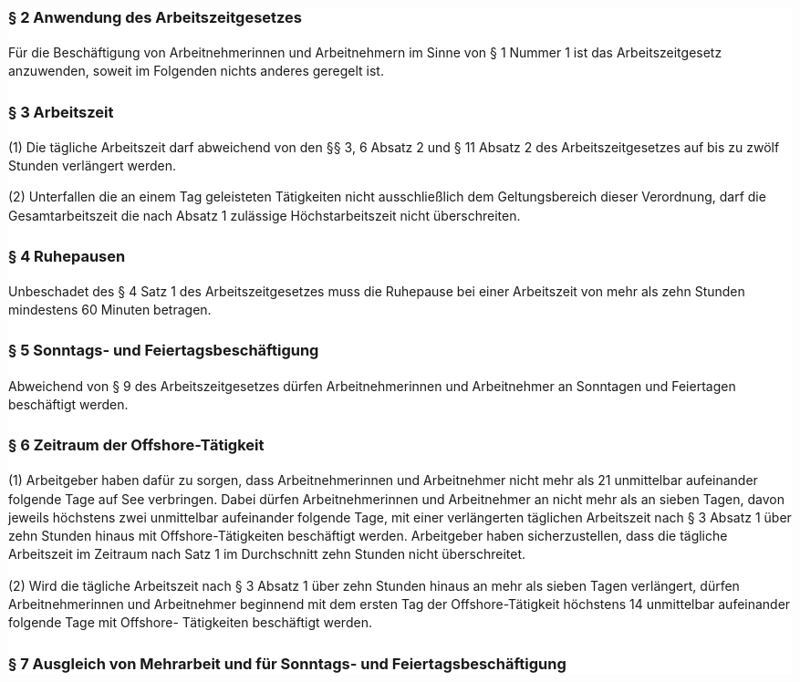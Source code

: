 
### § 2 Anwendung des Arbeitszeitgesetzes

Für die Beschäftigung von Arbeitnehmerinnen und Arbeitnehmern im Sinne
von § 1 Nummer 1 ist das Arbeitszeitgesetz anzuwenden, soweit im
Folgenden nichts anderes geregelt ist.


### § 3 Arbeitszeit

(1) Die tägliche Arbeitszeit darf abweichend von den §§ 3, 6 Absatz 2
und § 11 Absatz 2 des Arbeitszeitgesetzes auf bis zu zwölf Stunden
verlängert werden.

(2) Unterfallen die an einem Tag geleisteten Tätigkeiten nicht
ausschließlich dem Geltungsbereich dieser Verordnung, darf die
Gesamtarbeitszeit die nach Absatz 1 zulässige Höchstarbeitszeit nicht
überschreiten.


### § 4 Ruhepausen

Unbeschadet des § 4 Satz 1 des Arbeitszeitgesetzes muss die Ruhepause
bei einer Arbeitszeit von mehr als zehn Stunden mindestens 60 Minuten
betragen.


### § 5 Sonntags- und Feiertagsbeschäftigung

Abweichend von § 9 des Arbeitszeitgesetzes dürfen Arbeitnehmerinnen
und Arbeitnehmer an Sonntagen und Feiertagen beschäftigt werden.


### § 6 Zeitraum der Offshore-Tätigkeit

(1) Arbeitgeber haben dafür zu sorgen, dass Arbeitnehmerinnen und
Arbeitnehmer nicht mehr als 21 unmittelbar aufeinander folgende Tage
auf See verbringen. Dabei dürfen Arbeitnehmerinnen und Arbeitnehmer an
nicht mehr als an sieben Tagen, davon jeweils höchstens zwei
unmittelbar aufeinander folgende Tage, mit einer verlängerten
täglichen Arbeitszeit nach § 3 Absatz 1 über zehn Stunden hinaus mit
Offshore-Tätigkeiten beschäftigt werden. Arbeitgeber haben
sicherzustellen, dass die tägliche Arbeitszeit im Zeitraum nach Satz 1
im Durchschnitt zehn Stunden nicht überschreitet.

(2) Wird die tägliche Arbeitszeit nach § 3 Absatz 1 über zehn Stunden
hinaus an mehr als sieben Tagen verlängert, dürfen Arbeitnehmerinnen
und Arbeitnehmer beginnend mit dem ersten Tag der Offshore-Tätigkeit
höchstens 14 unmittelbar aufeinander folgende Tage mit Offshore-
Tätigkeiten beschäftigt werden.


### § 7 Ausgleich von Mehrarbeit und für Sonntags- und Feiertagsbeschäftigung
